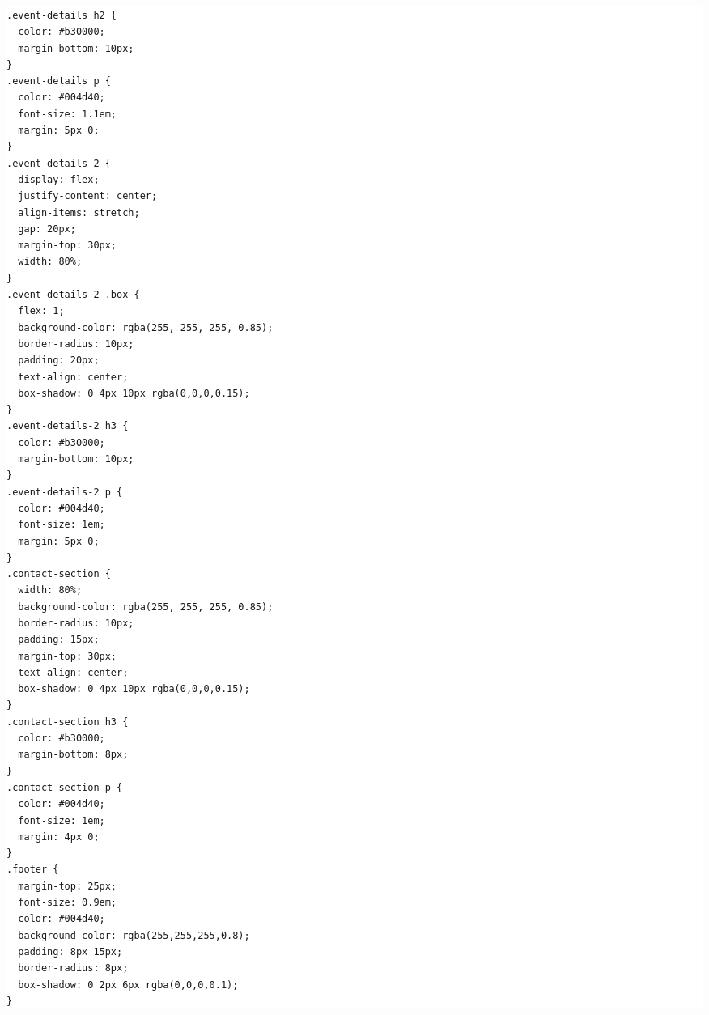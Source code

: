     .event-details h2 {
      color: #b30000;
      margin-bottom: 10px;
    }
    .event-details p {
      color: #004d40;
      font-size: 1.1em;
      margin: 5px 0;
    }
    .event-details-2 {
      display: flex;
      justify-content: center;
      align-items: stretch;
      gap: 20px;
      margin-top: 30px;
      width: 80%;
    }
    .event-details-2 .box {
      flex: 1;
      background-color: rgba(255, 255, 255, 0.85);
      border-radius: 10px;
      padding: 20px;
      text-align: center;
      box-shadow: 0 4px 10px rgba(0,0,0,0.15);
    }
    .event-details-2 h3 {
      color: #b30000;
      margin-bottom: 10px;
    }
    .event-details-2 p {
      color: #004d40;
      font-size: 1em;
      margin: 5px 0;
    }
    .contact-section {
      width: 80%;
      background-color: rgba(255, 255, 255, 0.85);
      border-radius: 10px;
      padding: 15px;
      margin-top: 30px;
      text-align: center;
      box-shadow: 0 4px 10px rgba(0,0,0,0.15);
    }
    .contact-section h3 {
      color: #b30000;
      margin-bottom: 8px;
    }
    .contact-section p {
      color: #004d40;
      font-size: 1em;
      margin: 4px 0;
    }
    .footer {
      margin-top: 25px;
      font-size: 0.9em;
      color: #004d40;
      background-color: rgba(255,255,255,0.8);
      padding: 8px 15px;
      border-radius: 8px;
      box-shadow: 0 2px 6px rgba(0,0,0,0.1);
    }
  </style>
</head>
<body>